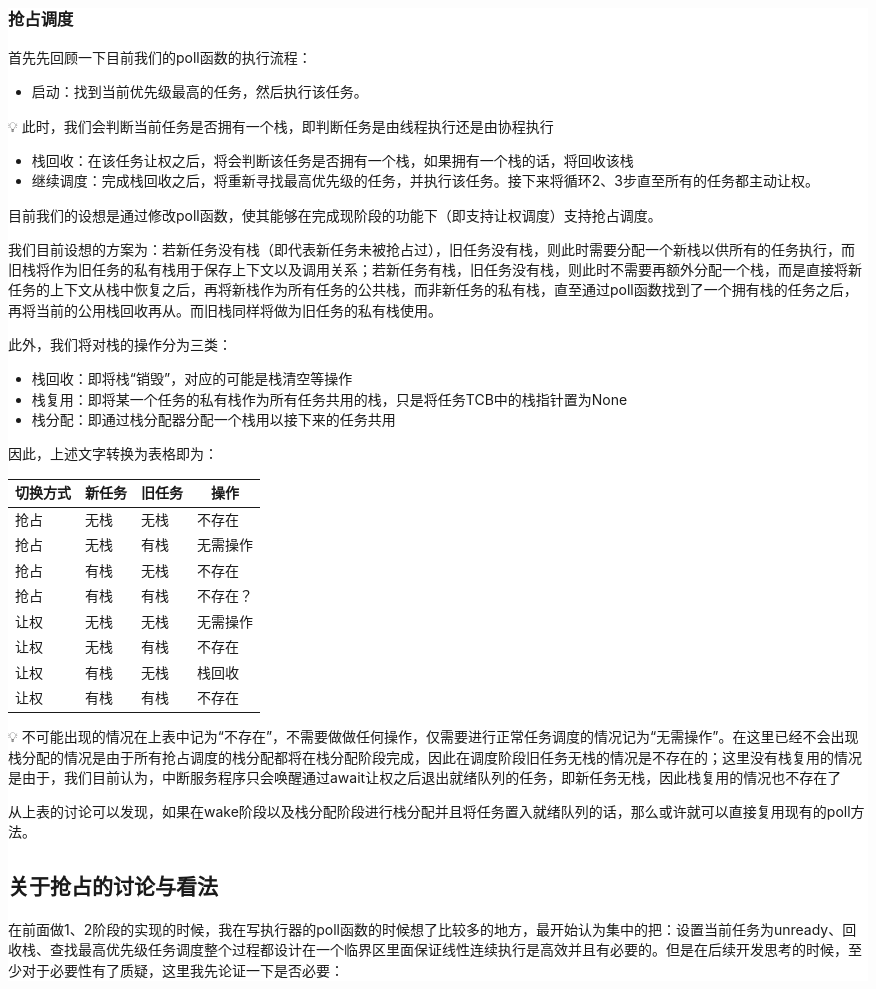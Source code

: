 ### 抢占调度

首先先回顾一下目前我们的poll函数的执行流程：

- 启动：找到当前优先级最高的任务，然后执行该任务。

<aside>
💡 此时，我们会判断当前任务是否拥有一个栈，即判断任务是由线程执行还是由协程执行

</aside>

- 栈回收：在该任务让权之后，将会判断该任务是否拥有一个栈，如果拥有一个栈的话，将回收该栈
- 继续调度：完成栈回收之后，将重新寻找最高优先级的任务，并执行该任务。接下来将循环2、3步直至所有的任务都主动让权。

目前我们的设想是通过修改poll函数，使其能够在完成现阶段的功能下（即支持让权调度）支持抢占调度。

我们目前设想的方案为：若新任务没有栈（即代表新任务未被抢占过），旧任务没有栈，则此时需要分配一个新栈以供所有的任务执行，而旧栈将作为旧任务的私有栈用于保存上下文以及调用关系；若新任务有栈，旧任务没有栈，则此时不需要再额外分配一个栈，而是直接将新任务的上下文从栈中恢复之后，再将新栈作为所有任务的公共栈，而非新任务的私有栈，直至通过poll函数找到了一个拥有栈的任务之后，再将当前的公用栈回收再从。而旧栈同样将做为旧任务的私有栈使用。

此外，我们将对栈的操作分为三类：

- 栈回收：即将栈“销毁”，对应的可能是栈清空等操作
- 栈复用：即将某一个任务的私有栈作为所有任务共用的栈，只是将任务TCB中的栈指针置为None
- 栈分配：即通过栈分配器分配一个栈用以接下来的任务共用

因此，上述文字转换为表格即为：

| 切换方式 | 新任务 | 旧任务 | 操作 |
| --- | --- | --- | --- |
| 抢占 | 无栈 | 无栈 | 不存在 |
| 抢占 | 无栈 | 有栈 | 无需操作 |
| 抢占 | 有栈 | 无栈 | 不存在 |
| 抢占 | 有栈 | 有栈 | 不存在？ |
| 让权 | 无栈 | 无栈 | 无需操作 |
| 让权 | 无栈 | 有栈 | 不存在 |
| 让权 | 有栈 | 无栈 | 栈回收 |
| 让权 | 有栈 | 有栈 | 不存在 |

<aside>
💡 不可能出现的情况在上表中记为“不存在”，不需要做做任何操作，仅需要进行正常任务调度的情况记为“无需操作”。在这里已经不会出现栈分配的情况是由于所有抢占调度的栈分配都将在栈分配阶段完成，因此在调度阶段旧任务无栈的情况是不存在的；这里没有栈复用的情况是由于，我们目前认为，中断服务程序只会唤醒通过await让权之后退出就绪队列的任务，即新任务无栈，因此栈复用的情况也不存在了

</aside>

从上表的讨论可以发现，如果在wake阶段以及栈分配阶段进行栈分配并且将任务置入就绪队列的话，那么或许就可以直接复用现有的poll方法。

## 关于抢占的讨论与看法

在前面做1、2阶段的实现的时候，我在写执行器的poll函数的时候想了比较多的地方，最开始认为集中的把：设置当前任务为unready、回收栈、查找最高优先级任务调度整个过程都设计在一个临界区里面保证线性连续执行是高效并且有必要的。但是在后续开发思考的时候，至少对于必要性有了质疑，这里我先论证一下是否必要：
